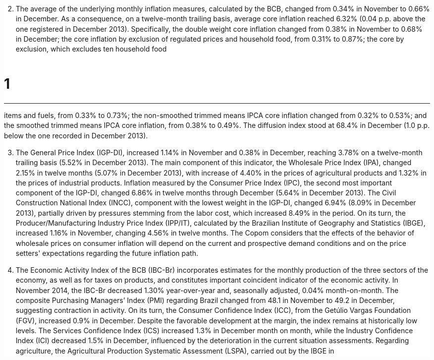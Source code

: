 2. The average of the underlying monthly inflation measures, calculated by the BCB, changed from 0.34% in
November to 0.66% in December. As a consequence, on a twelve-month trailing basis, average core inflation
reached 6.32% (0.04 p.p. above the one registered in December 2013). Specifically, the double weight core
inflation changed from 0.38% in November to 0.68% in December; the core inflation by exclusion of regulated
prices and household food, from 0.31% to 0.87%; the core by exclusion, which excludes ten household food

# 1


-----

items and fuels, from 0.33% to 0.73%; the non-smoothed trimmed means IPCA core inflation changed from
0.32% to 0.53%; and the smoothed trimmed means IPCA core inflation, from 0.38% to 0.49%. The diffusion
index stood at 68.4% in December (1.0 p.p. below the one recorded in December 2013).

3. The General Price Index (IGP-DI), increased 1.14% in November and 0.38% in December, reaching 3.78% on
a twelve-month trailing basis (5.52% in December 2013). The main component of this indicator, the Wholesale
Price Index (IPA), changed 2.15% in twelve months (5.07% in December 2013), with increase of 4.40% in the
prices of agricultural products and 1.32% in the prices of industrial products. Inflation measured by the
Consumer Price Index (IPC), the second most important component of the IGP-DI, changed 6.86% in twelve
months through December (5.64% in December 2013). The Civil Construction National Index (INCC),
component with the lowest weight in the IGP-DI, changed 6.94% (8.09% in December 2013), partially driven
by pressures stemming from the labor cost, which increased 8.49% in the period. On its turn, the
Producer/Manufacturing Industry Price Index (IPP/IT), calculated by the Brazilian Institute of Geography and
Statistics (IBGE), increased 1.16% in November, changing 4.56% in twelve months. The Copom considers
that the effects of the behavior of wholesale prices on consumer inflation will depend on the current and
prospective demand conditions and on the price setters' expectations regarding the future inflation path.

4. The Economic Activity Index of the BCB (IBC-Br) incorporates estimates for the monthly production of the
three sectors of the economy, as well as for taxes on products, and constitutes important coincident indicator
of the economic activity. In November 2014, the IBC-Br decreased 1.30% year-over-year and, seasonally
adjusted, 0.04% month-on-month. The composite Purchasing Managers’ Index (PMI) regarding Brazil
changed from 48.1 in November to 49.2 in December, suggesting contraction in activity. On its turn, the
Consumer Confidence Index (ICC), from the Getúlio Vargas Foundation (FGV), increased 0.9% in December.
Despite the favorable development at the margin, the index remains at historically low levels. The Services
Confidence Index (ICS) increased 1.3% in December month on month, while the Industry Confidence Index
(ICI) decreased 1.5% in December, influenced by the deterioration in the current situation assessments.
Regarding agriculture, the Agricultural Production Systematic Assessment (LSPA), carried out by the IBGE in